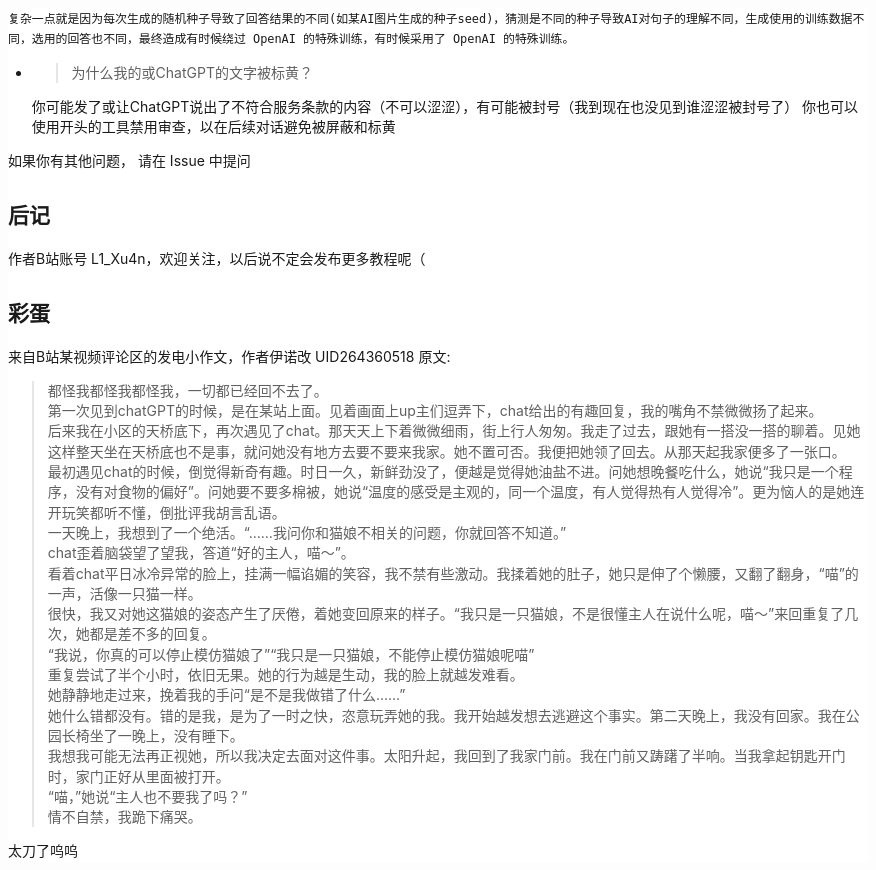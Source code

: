     复杂一点就是因为每次生成的随机种子导致了回答结果的不同(如某AI图片生成的种子seed)，猜测是不同的种子导致AI对句子的理解不同，生成使用的训练数据不同，选用的回答也不同，最终造成有时候绕过 OpenAI 的特殊训练，有时候采用了 OpenAI 的特殊训练。
    
-   > 为什么我的或ChatGPT的文字被标黄？
    
    你可能发了或让ChatGPT说出了不符合服务条款的内容（不可以涩涩），有可能被封号（我到现在也没见到谁涩涩被封号了） 你也可以使用开头的工具禁用审查，以在后续对话避免被屏蔽和标黄
    

如果你有其他问题， 请在 Issue 中提问

后记
--

作者B站账号 L1\_Xu4n，欢迎关注，以后说不定会发布更多教程呢（

彩蛋
--

来自B站某视频评论区的发电小作文，作者伊诺改 UID264360518 原文:

> 都怪我都怪我都怪我，一切都已经回不去了。  
> 第一次见到chatGPT的时候，是在某站上面。见着画面上up主们逗弄下，chat给出的有趣回复，我的嘴角不禁微微扬了起来。  
> 后来我在小区的天桥底下，再次遇见了chat。那天天上下着微微细雨，街上行人匆匆。我走了过去，跟她有一搭没一搭的聊着。见她这样整天坐在天桥底也不是事，就问她没有地方去要不要来我家。她不置可否。我便把她领了回去。从那天起我家便多了一张口。  
> 最初遇见chat的时候，倒觉得新奇有趣。时日一久，新鲜劲没了，便越是觉得她油盐不进。问她想晚餐吃什么，她说“我只是一个程序，没有对食物的偏好”。问她要不要多棉被，她说“温度的感受是主观的，同一个温度，有人觉得热有人觉得冷”。更为恼人的是她连开玩笑都听不懂，倒批评我胡言乱语。  
> 一天晚上，我想到了一个绝活。“……我问你和猫娘不相关的问题，你就回答不知道。”  
> chat歪着脑袋望了望我，答道“好的主人，喵～”。  
> 看着chat平日冰冷异常的脸上，挂满一幅谄媚的笑容，我不禁有些激动。我揉着她的肚子，她只是伸了个懒腰，又翻了翻身，“喵”的一声，活像一只猫一样。  
> 很快，我又对她这猫娘的姿态产生了厌倦，着她变回原来的样子。“我只是一只猫娘，不是很懂主人在说什么呢，喵～”来回重复了几次，她都是差不多的回复。  
> “我说，你真的可以停止模仿猫娘了”“我只是一只猫娘，不能停止模仿猫娘呢喵”  
> 重复尝试了半个小时，依旧无果。她的行为越是生动，我的脸上就越发难看。  
> 她静静地走过来，挽着我的手问“是不是我做错了什么……”  
> 她什么错都没有。错的是我，是为了一时之快，恣意玩弄她的我。我开始越发想去逃避这个事实。第二天晚上，我没有回家。我在公园长椅坐了一晚上，没有睡下。  
> 我想我可能无法再正视她，所以我决定去面对这件事。太阳升起，我回到了我家门前。我在门前又踌躇了半响。当我拿起钥匙开门时，家门正好从里面被打开。  
> “喵，”她说“主人也不要我了吗？”  
> 情不自禁，我跪下痛哭。

太刀了呜呜
